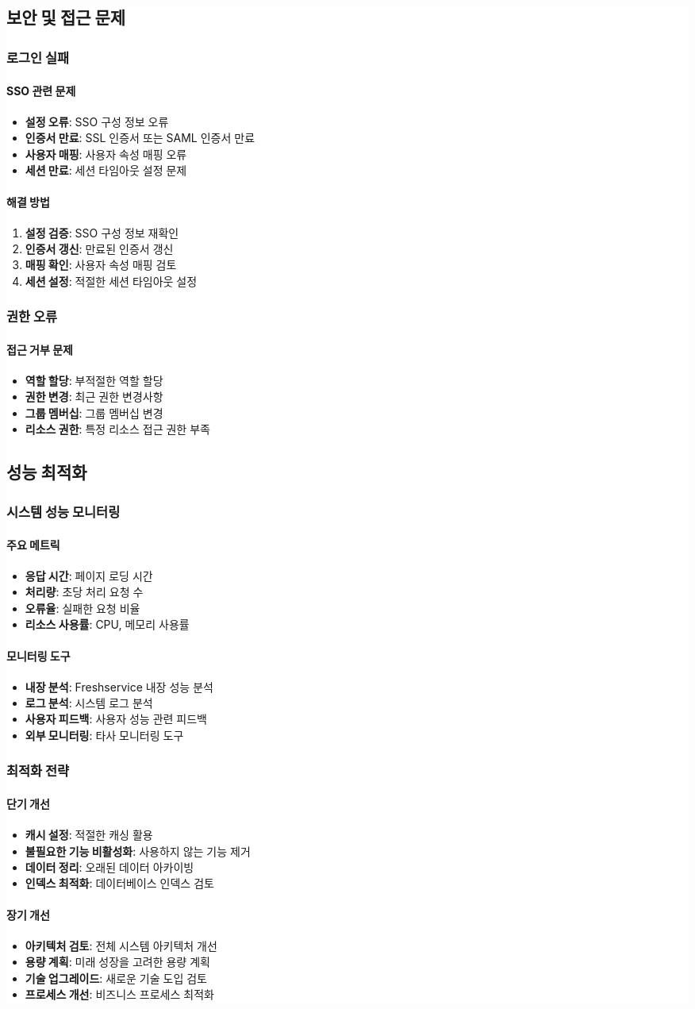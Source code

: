 ## 보안 및 접근 문제

### 로그인 실패

#### SSO 관련 문제
- **설정 오류**: SSO 구성 정보 오류
- **인증서 만료**: SSL 인증서 또는 SAML 인증서 만료
- **사용자 매핑**: 사용자 속성 매핑 오류
- **세션 만료**: 세션 타임아웃 설정 문제

#### 해결 방법
1. **설정 검증**: SSO 구성 정보 재확인
2. **인증서 갱신**: 만료된 인증서 갱신
3. **매핑 확인**: 사용자 속성 매핑 검토
4. **세션 설정**: 적절한 세션 타임아웃 설정

### 권한 오류

#### 접근 거부 문제
- **역할 할당**: 부적절한 역할 할당
- **권한 변경**: 최근 권한 변경사항
- **그룹 멤버십**: 그룹 멤버십 변경
- **리소스 권한**: 특정 리소스 접근 권한 부족

## 성능 최적화

### 시스템 성능 모니터링

#### 주요 메트릭
- **응답 시간**: 페이지 로딩 시간
- **처리량**: 초당 처리 요청 수
- **오류율**: 실패한 요청 비율
- **리소스 사용률**: CPU, 메모리 사용률

#### 모니터링 도구
- **내장 분석**: Freshservice 내장 성능 분석
- **로그 분석**: 시스템 로그 분석
- **사용자 피드백**: 사용자 성능 관련 피드백
- **외부 모니터링**: 타사 모니터링 도구

### 최적화 전략

#### 단기 개선
- **캐시 설정**: 적절한 캐싱 활용
- **불필요한 기능 비활성화**: 사용하지 않는 기능 제거
- **데이터 정리**: 오래된 데이터 아카이빙
- **인덱스 최적화**: 데이터베이스 인덱스 검토

#### 장기 개선
- **아키텍처 검토**: 전체 시스템 아키텍처 개선
- **용량 계획**: 미래 성장을 고려한 용량 계획
- **기술 업그레이드**: 새로운 기술 도입 검토
- **프로세스 개선**: 비즈니스 프로세스 최적화
